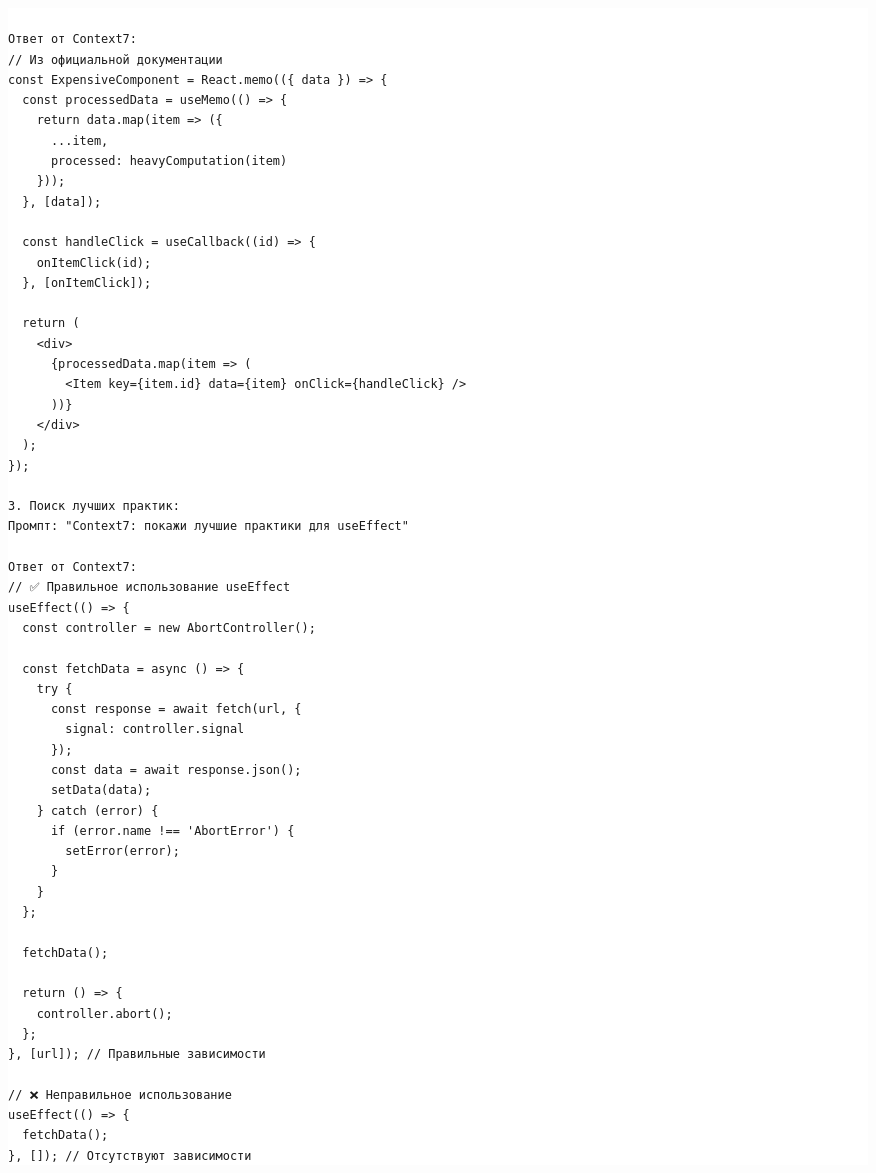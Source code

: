 ```

Ответ от Context7:
// Из официальной документации
const ExpensiveComponent = React.memo(({ data }) => {
  const processedData = useMemo(() => {
    return data.map(item => ({
      ...item,
      processed: heavyComputation(item)
    }));
  }, [data]);

  const handleClick = useCallback((id) => {
    onItemClick(id);
  }, [onItemClick]);

  return (
    <div>
      {processedData.map(item => (
        <Item key={item.id} data={item} onClick={handleClick} />
      ))}
    </div>
  );
});

3. Поиск лучших практик:
Промпт: "Context7: покажи лучшие практики для useEffect"

Ответ от Context7:
// ✅ Правильное использование useEffect
useEffect(() => {
  const controller = new AbortController();

  const fetchData = async () => {
    try {
      const response = await fetch(url, {
        signal: controller.signal
      });
      const data = await response.json();
      setData(data);
    } catch (error) {
      if (error.name !== 'AbortError') {
        setError(error);
      }
    }
  };

  fetchData();

  return () => {
    controller.abort();
  };
}, [url]); // Правильные зависимости

// ❌ Неправильное использование
useEffect(() => {
  fetchData();
}, []); // Отсутствуют зависимости
```
